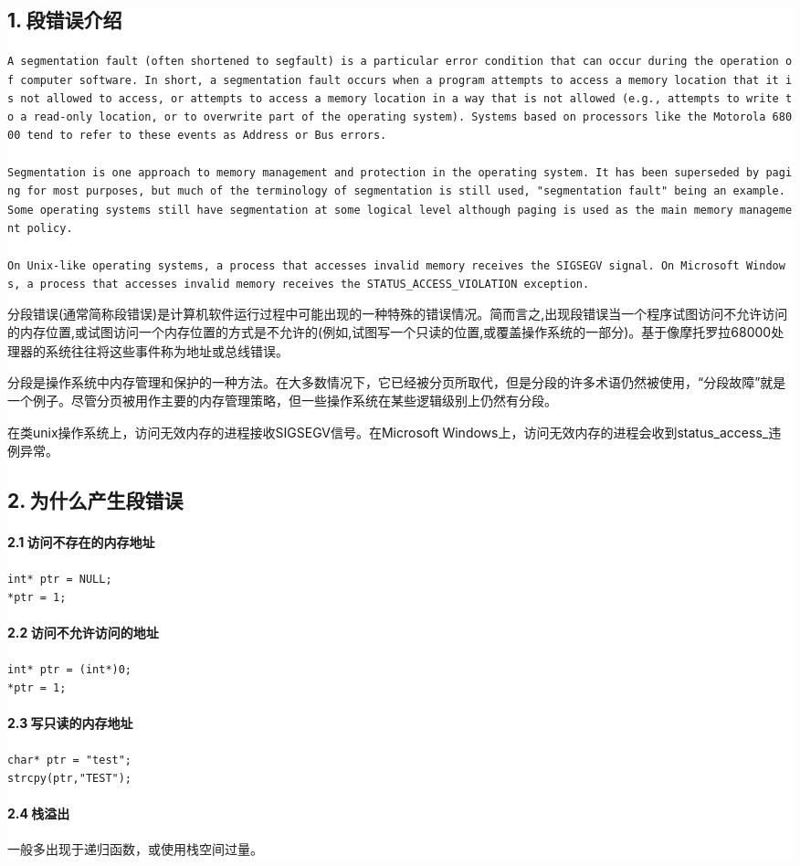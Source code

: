 ## 1. 段错误介绍

```
A segmentation fault (often shortened to segfault) is a particular error condition that can occur during the operation of computer software. In short, a segmentation fault occurs when a program attempts to access a memory location that it is not allowed to access, or attempts to access a memory location in a way that is not allowed (e.g., attempts to write to a read-only location, or to overwrite part of the operating system). Systems based on processors like the Motorola 68000 tend to refer to these events as Address or Bus errors.

Segmentation is one approach to memory management and protection in the operating system. It has been superseded by paging for most purposes, but much of the terminology of segmentation is still used, "segmentation fault" being an example. Some operating systems still have segmentation at some logical level although paging is used as the main memory management policy.

On Unix-like operating systems, a process that accesses invalid memory receives the SIGSEGV signal. On Microsoft Windows, a process that accesses invalid memory receives the STATUS_ACCESS_VIOLATION exception.
```

分段错误(通常简称段错误)是计算机软件运行过程中可能出现的一种特殊的错误情况。简而言之,出现段错误当一个程序试图访问不允许访问的内存位置,或试图访问一个内存位置的方式是不允许的(例如,试图写一个只读的位置,或覆盖操作系统的一部分)。基于像摩托罗拉68000处理器的系统往往将这些事件称为地址或总线错误。

分段是操作系统中内存管理和保护的一种方法。在大多数情况下，它已经被分页所取代，但是分段的许多术语仍然被使用，“分段故障”就是一个例子。尽管分页被用作主要的内存管理策略，但一些操作系统在某些逻辑级别上仍然有分段。

在类unix操作系统上，访问无效内存的进程接收SIGSEGV信号。在Microsoft Windows上，访问无效内存的进程会收到status_access_违例异常。

## 2. 为什么产生段错误

#### 2.1 访问不存在的内存地址

```
int* ptr = NULL;
*ptr = 1;
```

#### 2.2 访问不允许访问的地址

```
int* ptr = (int*)0;
*ptr = 1;
```

#### 2.3 写只读的内存地址

```
char* ptr = "test";
strcpy(ptr,"TEST");
```

#### 2.4 栈溢出

一般多出现于递归函数，或使用栈空间过量。
